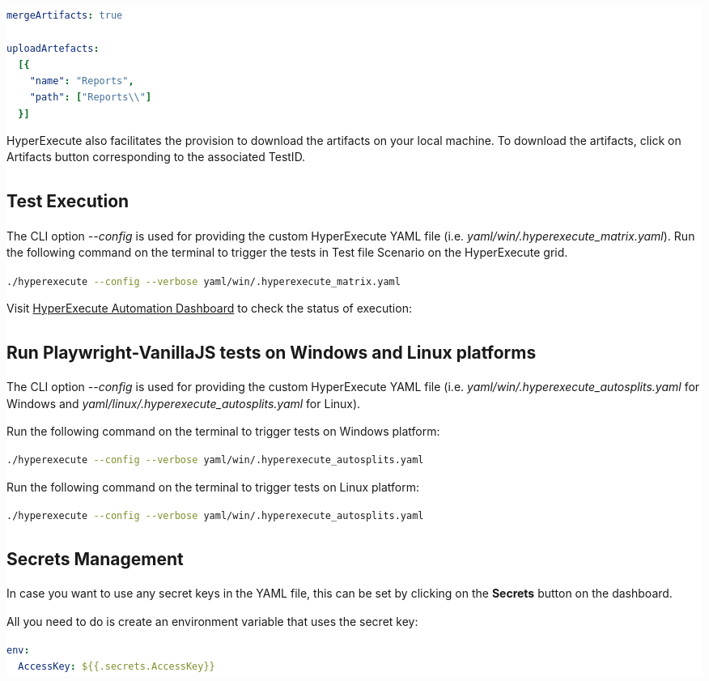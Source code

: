```yaml
mergeArtifacts: true

uploadArtefacts:
  [{
    "name": "Reports",
    "path": ["Reports\\"]
  }]
```

HyperExecute also facilitates the provision to download the artifacts on your local machine. To download the artifacts, click on Artifacts button corresponding to the associated TestID.


## Test Execution

The CLI option *--config* is used for providing the custom HyperExecute YAML file (i.e. *yaml/win/.hyperexecute_matrix.yaml*). Run the following command on the terminal to trigger the tests in Test file Scenario on the HyperExecute grid.

```bash
./hyperexecute --config --verbose yaml/win/.hyperexecute_matrix.yaml
```

Visit [HyperExecute Automation Dashboard](https://automation.lambdatest.com/hyperexecute) to check the status of execution:

## Run Playwright-VanillaJS tests on Windows and Linux platforms

The CLI option *--config* is used for providing the custom HyperExecute YAML file (i.e. *yaml/win/.hyperexecute_autosplits.yaml* for Windows and *yaml/linux/.hyperexecute_autosplits.yaml* for Linux).

Run the following command on the terminal to trigger tests on Windows platform:

```bash
./hyperexecute --config --verbose yaml/win/.hyperexecute_autosplits.yaml
```

Run the following command on the terminal to trigger tests on Linux platform:

```bash
./hyperexecute --config --verbose yaml/win/.hyperexecute_autosplits.yaml
```

## Secrets Management

In case you want to use any secret keys in the YAML file, this can be set by clicking on the **Secrets** button on the dashboard.


All you need to do is create an environment variable that uses the secret key:

```yaml
env:
  AccessKey: ${{.secrets.AccessKey}}
```

